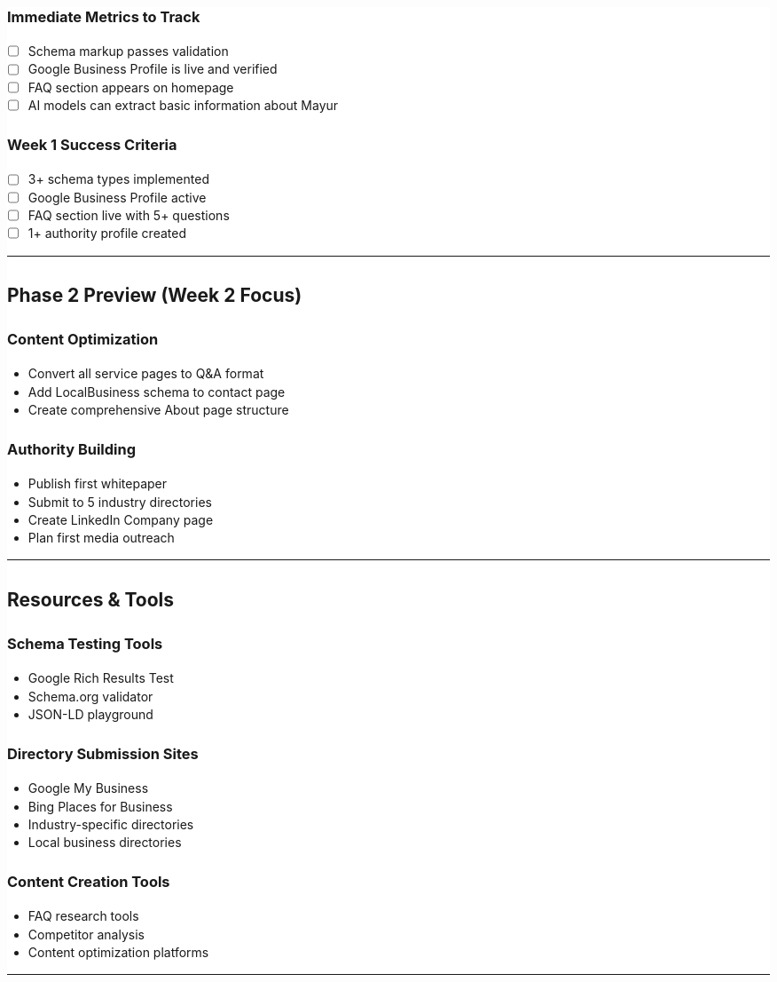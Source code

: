 ### Immediate Metrics to Track
- [ ] Schema markup passes validation
- [ ] Google Business Profile is live and verified
- [ ] FAQ section appears on homepage
- [ ] AI models can extract basic information about Mayur

### Week 1 Success Criteria
- [ ] 3+ schema types implemented
- [ ] Google Business Profile active
- [ ] FAQ section live with 5+ questions
- [ ] 1+ authority profile created

---

## Phase 2 Preview (Week 2 Focus)

### Content Optimization
- Convert all service pages to Q&A format
- Add LocalBusiness schema to contact page
- Create comprehensive About page structure

### Authority Building
- Publish first whitepaper
- Submit to 5 industry directories
- Create LinkedIn Company page
- Plan first media outreach

---

## Resources & Tools

### Schema Testing Tools
- Google Rich Results Test
- Schema.org validator
- JSON-LD playground

### Directory Submission Sites
- Google My Business
- Bing Places for Business
- Industry-specific directories
- Local business directories

### Content Creation Tools
- FAQ research tools
- Competitor analysis
- Content optimization platforms

---
